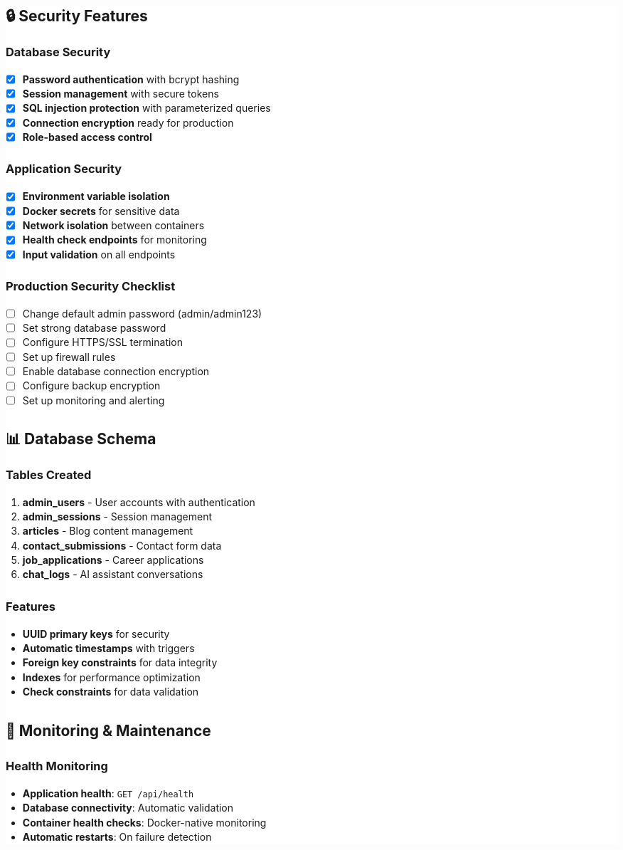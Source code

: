 ## 🔒 Security Features

### Database Security
- [x] **Password authentication** with bcrypt hashing
- [x] **Session management** with secure tokens
- [x] **SQL injection protection** with parameterized queries
- [x] **Connection encryption** ready for production
- [x] **Role-based access control**

### Application Security
- [x] **Environment variable isolation**
- [x] **Docker secrets** for sensitive data
- [x] **Network isolation** between containers
- [x] **Health check endpoints** for monitoring
- [x] **Input validation** on all endpoints

### Production Security Checklist
- [ ] Change default admin password (admin/admin123)
- [ ] Set strong database password
- [ ] Configure HTTPS/SSL termination
- [ ] Set up firewall rules
- [ ] Enable database connection encryption
- [ ] Configure backup encryption
- [ ] Set up monitoring and alerting

## 📊 Database Schema

### Tables Created
1. **admin_users** - User accounts with authentication
2. **admin_sessions** - Session management
3. **articles** - Blog content management
4. **contact_submissions** - Contact form data
5. **job_applications** - Career applications
6. **chat_logs** - AI assistant conversations

### Features
- **UUID primary keys** for security
- **Automatic timestamps** with triggers
- **Foreign key constraints** for data integrity
- **Indexes** for performance optimization
- **Check constraints** for data validation

## 🔧 Monitoring & Maintenance

### Health Monitoring
- **Application health**: `GET /api/health`
- **Database connectivity**: Automatic validation
- **Container health checks**: Docker-native monitoring
- **Automatic restarts**: On failure detection
